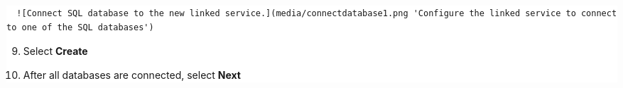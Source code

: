       ![Connect SQL database to the new linked service.](media/connectdatabase1.png 'Configure the linked service to connect to one of the SQL databases')

9.  Select **Create**
    
11. After all databases are connected, select **Next**

